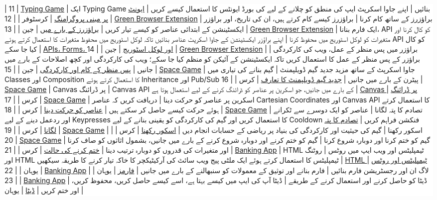 | 11  |          [Typing Game](./4-typing-game/solution/README.md)          |                          ایک Typing Game بنائیں                           | اپنے جاوا اسکرپٹ ایپ کی منطق کو چلانے کے لیے کی بورڈ ایونٹس کا استعمال کیسے کریں                                                          |                                [ایونٹ پر مبنی پروگرامنگ](./4-typing-game/typing-game/README.md)                                |       کرسٹوفر       |
| 12  | [Green Browser Extension](./5-browser-extension/solution/README.md) |                         براؤزرز کے ساتھ کام کرنا                          | براؤزرز کیسے کام کرتے ہیں، ان کی تاریخ، اور براؤزر ایکسٹینشن کے ابتدائی عناصر کو کیسے تیار کریں                               |                               [براؤزرز کے بارے میں](./5-browser-extension/1-about-browsers/README.md)                                |           جین           |
| 13  | [Green Browser Extension](./5-browser-extension/solution/README.md) | ایک فارم بنانا، API کو کال کرنا اور متغیرات کو لوکل اسٹوریج میں محفوظ کرنا | اپنے براؤزر ایکسٹینشن کے جاوا اسکرپٹ عناصر بنائیں تاکہ لوکل اسٹوریج میں محفوظ متغیرات کا استعمال کرتے ہوئے API کو کال کیا جا سکے                      |                [APIs، Forms، اور لوکل اسٹوریج](./5-browser-extension/2-forms-browsers-local-storage/README.md)                 |           جین           |
| 14  | [Green Browser Extension](./5-browser-extension/solution/README.md) |          براؤزر میں پس منظر کے عمل، ویب کی کارکردگی          | براؤزر کے پس منظر کے عمل کا استعمال کریں تاکہ ایکسٹینشن کے آئیکن کو منظم کیا جا سکے؛ ویب کی کارکردگی اور کچھ اصلاحات کے بارے میں جانیں   |             [پس منظر کے کام اور کارکردگی](./5-browser-extension/3-background-tasks-and-performance/README.md)              |           جین           |
| 15  |           [Space Game](./6-space-game/solution/README.md)           |             جاوا اسکرپٹ کے ساتھ مزید جدید گیم ڈویلپمنٹ             | گیم بنانے کی تیاری میں Classes اور Composition کا استعمال کرتے ہوئے Inheritance اور Pub/Sub پیٹرن کے بارے میں جانیں              |                      [جدید گیم ڈویلپمنٹ کا تعارف](./6-space-game/1-introduction/README.md)                       |          کرس          |
| 16  |           [Space Game](./6-space-game/solution/README.md)           |                           Canvas پر ڈرائنگ                            | Canvas API کے بارے میں جانیں، جو اسکرین پر عناصر کو ڈرائنگ کرنے کے لیے استعمال ہوتا ہے                                                                       |                                [Canvas پر ڈرائنگ](./6-space-game/2-drawing-to-canvas/README.md)                                |          کرس          |
| 17  |           [Space Game](./6-space-game/solution/README.md)           |                   اسکرین پر عناصر کو حرکت دینا                    | دریافت کریں کہ عناصر Cartesian Coordinates اور Canvas API کا استعمال کرتے ہوئے حرکت کیسے حاصل کر سکتے ہیں                                            |                           [عناصر کو حرکت دینا](./6-space-game/3-moving-elements-around/README.md)                           |          کرس          |
| 18  |           [Space Game](./6-space-game/solution/README.md)           |                          تصادم کا پتہ لگانا                           | عناصر کو ایک دوسرے سے ٹکرانے اور ردعمل دینے کے لیے Keypresses کا استعمال کریں اور گیم کی کارکردگی کو یقینی بنانے کے لیے Cooldown فنکشن فراہم کریں    |                              [تصادم کا پتہ لگانا](./6-space-game/4-collision-detection/README.md)                              |          کرس          |
| 19  |           [Space Game](./6-space-game/solution/README.md)           |                             اسکور رکھنا                              | گیم کی حیثیت اور کارکردگی کی بنیاد پر ریاضی کے حسابات انجام دیں                                                                |                                    [اسکور رکھنا](./6-space-game/5-keeping-score/README.md)                                    |          کرس          |
| 20  |           [Space Game](./6-space-game/solution/README.md)           |                     گیم کو ختم کرنا اور دوبارہ شروع کرنا                     | گیم کو ختم کرنے اور دوبارہ شروع کرنے کے بارے میں جانیں، بشمول اثاثوں کو صاف کرنا اور متغیرات کی قدروں کو دوبارہ ترتیب دینا                              |                                [ختم کرنے کی حالت](./6-space-game/6-end-condition/README.md)                                 |          کرس          |
| 21  |         [Banking App](./7-bank-project/solution/README.md)          |                 HTML ٹیمپلیٹس اور ویب ایپ میں روٹس                 | روٹنگ اور HTML ٹیمپلیٹس کا استعمال کرتے ہوئے ایک ملٹی پیج ویب سائٹ کی آرکیٹیکچر کا خاکہ تیار کرنے کا طریقہ سیکھیں                             |                            [HTML ٹیمپلیٹس اور روٹس](./7-bank-project/1-template-route/README.md)                             |          یوہان          |
| 22  |         [Banking App](./7-bank-project/solution/README.md)          |                  لاگ ان اور رجسٹریشن فارم بنائیں                   | فارم بنانے اور توثیق کے معمولات کو سنبھالنے کے بارے میں جانیں                                                                          |                                           [فارمز](./7-bank-project/2-forms/README.md)                                           |          یوہان          |
| 23  |         [Banking App](./7-bank-project/solution/README.md)          |                   ڈیٹا کو حاصل کرنے اور استعمال کرنے کے طریقے                   | ڈیٹا آپ کی ایپ میں کیسے بہتا ہے، اسے کیسے حاصل کریں، محفوظ کریں، اور ختم کریں                                                 |                                            [ڈیٹا](./7-bank-project/3-data/README.md)                                            |          یوہان          |